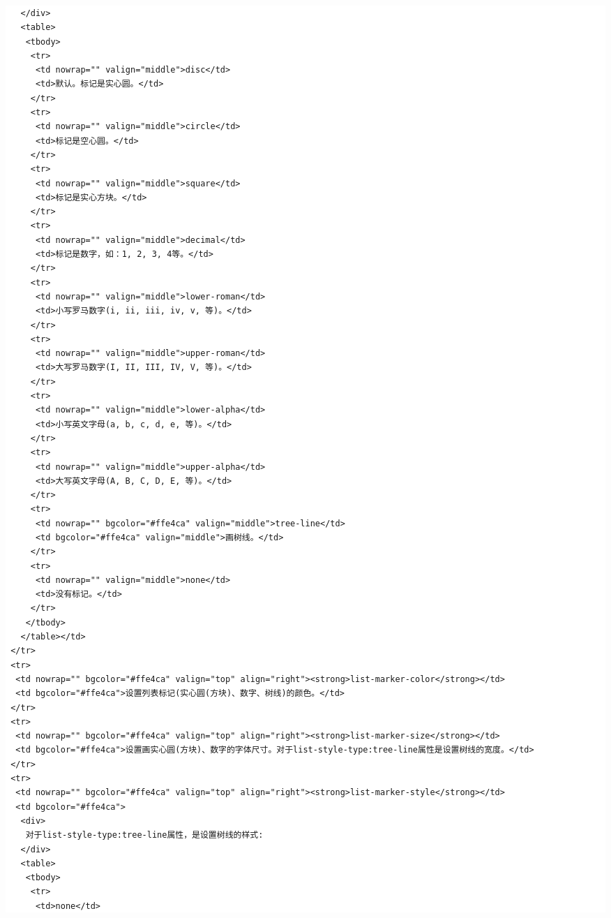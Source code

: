        </div> 
       <table> 
        <tbody>
         <tr> 
          <td nowrap="" valign="middle">disc</td> 
          <td>默认。标记是实心圆。</td>
         </tr> 
         <tr> 
          <td nowrap="" valign="middle">circle</td> 
          <td>标记是空心圆。</td>
         </tr> 
         <tr> 
          <td nowrap="" valign="middle">square</td> 
          <td>标记是实心方块。</td>
         </tr> 
         <tr> 
          <td nowrap="" valign="middle">decimal</td> 
          <td>标记是数字，如：1, 2, 3, 4等。</td>
         </tr> 
         <tr> 
          <td nowrap="" valign="middle">lower-roman</td> 
          <td>小写罗马数字(i, ii, iii, iv, v, 等)。</td>
         </tr> 
         <tr> 
          <td nowrap="" valign="middle">upper-roman</td> 
          <td>大写罗马数字(I, II, III, IV, V, 等)。</td>
         </tr> 
         <tr> 
          <td nowrap="" valign="middle">lower-alpha</td> 
          <td>小写英文字母(a, b, c, d, e, 等)。</td>
         </tr> 
         <tr> 
          <td nowrap="" valign="middle">upper-alpha</td> 
          <td>大写英文字母(A, B, C, D, E, 等)。</td>
         </tr> 
         <tr> 
          <td nowrap="" bgcolor="#ffe4ca" valign="middle">tree-line</td> 
          <td bgcolor="#ffe4ca" valign="middle">画树线。</td>
         </tr> 
         <tr> 
          <td nowrap="" valign="middle">none</td> 
          <td>没有标记。</td>
         </tr>
        </tbody>
       </table></td>
     </tr>
     <tr> 
      <td nowrap="" bgcolor="#ffe4ca" valign="top" align="right"><strong>list-marker-color</strong></td> 
      <td bgcolor="#ffe4ca">设置列表标记(实心圆(方块)、数字、树线)的颜色。</td>
     </tr> 
     <tr> 
      <td nowrap="" bgcolor="#ffe4ca" valign="top" align="right"><strong>list-marker-size</strong></td> 
      <td bgcolor="#ffe4ca">设置画实心圆(方块)、数字的字体尺寸。对于list-style-type:tree-line属性是设置树线的宽度。</td>
     </tr>
     <tr> 
      <td nowrap="" bgcolor="#ffe4ca" valign="top" align="right"><strong>list-marker-style</strong></td> 
      <td bgcolor="#ffe4ca"> 
       <div>
        对于list-style-type:tree-line属性，是设置树线的样式:
       </div> 
       <table> 
        <tbody>
         <tr> 
          <td>none</td> 